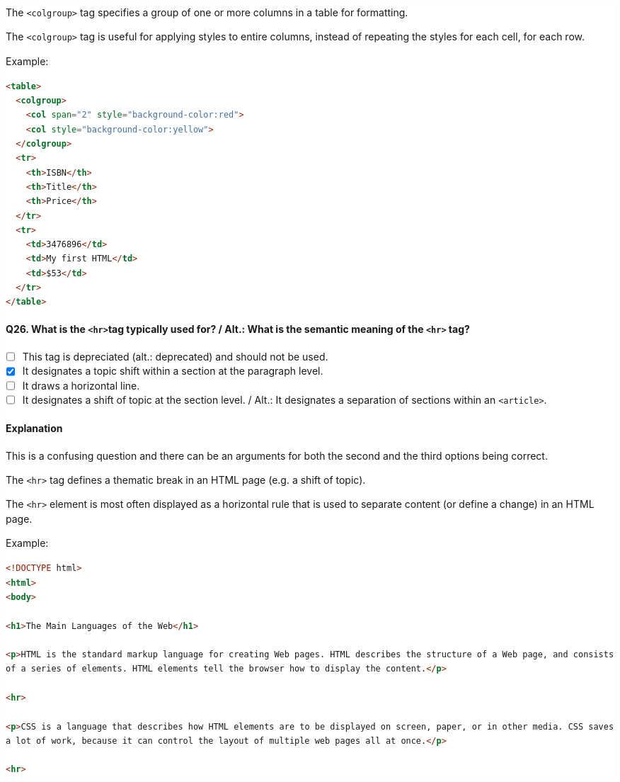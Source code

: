 The `<colgroup>` tag specifies a group of one or more columns in a table for formatting.

The `<colgroup>` tag is useful for applying styles to entire columns, instead of repeating the styles for each cell, for each row.

Example:

```html
<table>
  <colgroup>
    <col span="2" style="background-color:red">
    <col style="background-color:yellow">
  </colgroup>
  <tr>
    <th>ISBN</th>
    <th>Title</th>
    <th>Price</th>
  </tr>
  <tr>
    <td>3476896</td>
    <td>My first HTML</td>
    <td>$53</td>
  </tr>
</table>
```

#### Q26. What is the `<hr>`tag typically used for? / Alt.: What is the semantic meaning of the `<hr>` tag?

- [ ] This tag is depreciated (alt.: deprecated) and should not be used.
- [x] It designates a topic shift within a section at the paragraph level.
- [ ] It draws a horizontal line.
- [ ] It designates a shift of topic at the section level. / Alt.: It designates a separation of sections within an `<article>`.

#### Explanation

This is a confusing question and there can be an arguments for both the second and the third options being correct.

The `<hr>` tag defines a thematic break in an HTML page (e.g. a shift of topic).

The `<hr>` element is most often displayed as a horizontal rule that is used to separate content (or define a change) in an HTML page.

Example:

```html
<!DOCTYPE html>
<html>
<body>

<h1>The Main Languages of the Web</h1>

<p>HTML is the standard markup language for creating Web pages. HTML describes the structure of a Web page, and consists of a series of elements. HTML elements tell the browser how to display the content.</p>

<hr>

<p>CSS is a language that describes how HTML elements are to be displayed on screen, paper, or in other media. CSS saves a lot of work, because it can control the layout of multiple web pages all at once.</p>

<hr>

```